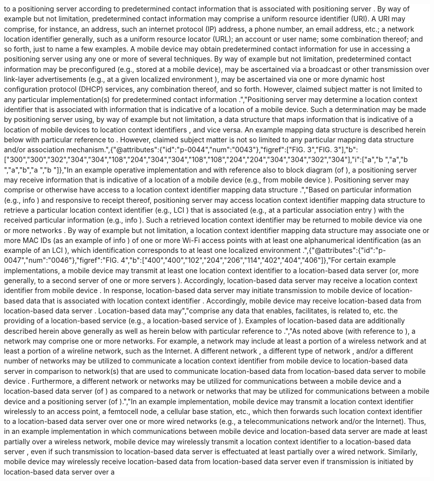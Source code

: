 to a positioning server  according to predetermined contact information  that is associated with positioning server . By way of example but not limitation, predetermined contact information  may comprise a uniform resource identifier (URI). A URI may comprise, for instance, an address, such an internet protocol (IP) address, a phone number, an email address, etc.; a network location identifier generally, such as a uniform resource locator (URL); an account or user name; some combination thereof; and so forth, just to name a few examples. A mobile device  may obtain predetermined contact information  for use in accessing a positioning server  using any one or more of several techniques. By way of example but not limitation, predetermined contact information  may be preconfigured (e.g., stored at a mobile device), may be ascertained via a broadcast or other transmission over link-layer advertisements (e.g., at a given localized environment ), may be ascertained via one or more dynamic host configuration protocol (DHCP) services, any combination thereof, and so forth. However, claimed subject matter is not limited to any particular implementation(s) for predetermined contact information .","Positioning server  may determine a location context identifier  that is associated with information  that is indicative of a location of a mobile device. Such a determination may be made by positioning server  using, by way of example but not limitation, a data structure that maps information  that is indicative of a location of mobile devices to location context identifiers , and vice versa. An example mapping data structure is described herein below with particular reference to . However, claimed subject matter is not so limited to any particular mapping data structure and\/or association mechanism.",{"@attributes":{"id":"p-0044","num":"0043"},"figref":["FIG. 3","FIG. 3"],"b":["300","300","302","304","304","108","204","304","304","108","108","204","204","304","304","302","304"],"i":["a","b ","a","b ","a","b","a ","b "]},"In an example operative implementation and with reference also to block diagram  (of ), a positioning server  may receive information  that is indicative of a location of a mobile device  (e.g., from mobile device ). Positioning server  may comprise or otherwise have access to a location context identifier mapping data structure .","Based on particular information  (e.g., info ) and responsive to receipt thereof, positioning server  may access location context identifier mapping data structure  to retrieve a particular location context identifier  (e.g., LCI ) that is associated (e.g., at a particular association entry ) with the received particular information  (e.g., info ). Such a retrieved location context identifier  may be returned to mobile device  via one or more networks . By way of example but not limitation, a location context identifier mapping data structure  may associate one or more MAC IDs (as an example of info ) of one or more Wi-Fi access points with at least one alphanumerical identification (as an example of an LCI ), which identification corresponds to at least one localized environment .",{"@attributes":{"id":"p-0047","num":"0046"},"figref":"FIG. 4","b":["400","400","102","204","206","114","402","404","406"]},"For certain example implementations, a mobile device  may transmit at least one location context identifier  to a location-based data server  (or, more generally, to a second server of one or more servers ). Accordingly, location-based data server  may receive a location context identifier  from mobile device . In response, location-based data server  may initiate transmission to mobile device  of location-based data  that is associated with location context identifier . Accordingly, mobile device  may receive location-based data  from location-based data server . Location-based data  may","comprise any data that enables, facilitates, is related to, etc. the providing of a location-based service (e.g., a location-based service  of ). Examples of location-based data  are additionally described herein above generally as well as herein below with particular reference to .","As noted above (with reference to ), a network  may comprise one or more networks. For example, a network  may include at least a portion of a wireless network and at least a portion of a wireline network, such as the Internet. A different network , a different type of network , and\/or a different number of networks  may be utilized to communicate a location context identifier  from mobile device  to location-based data server  in comparison to network(s) that are used to communicate location-based data  from location-based data server  to mobile device . Furthermore, a different network or networks may be utilized for communications between a mobile device  and a location-based data server  (of ) as compared to a network or networks that may be utilized for communications between a mobile device  and a positioning server  (of ).","In an example implementation, mobile device  may transmit a location context identifier  wirelessly to an access point, a femtocell node, a cellular base station, etc., which then forwards such location context identifier  to a location-based data server  over one or more wired networks (e.g., a telecommunications network and\/or the Internet). Thus, in an example implementation in which communications between mobile device  and location-based data server  are made at least partially over a wireless network, mobile device  may wirelessly transmit a location context identifier  to a location-based data server , even if such transmission to location-based data server  is effectuated at least partially over a wired network. Similarly, mobile device  may wirelessly receive location-based data  from location-based data server  even if transmission is initiated by location-based data server  over a
